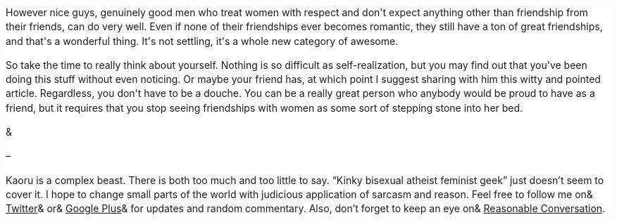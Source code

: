 However nice guys, genuinely good men who treat women with respect and don't expect anything other than friendship from their friends, can do very well. Even if none of their friendships ever becomes romantic, they still have a ton of great friendships, and that's a wonderful thing. It's not settling, it's a whole new category of awesome.

So take the time to really think about yourself. Nothing is so difficult as self-realization, but you may find out that you've been doing this stuff without even noticing. Or maybe your friend has, at which point I suggest sharing with him this witty and pointed article. Regardless, you don't have to be a douche. You can be a really great person who anybody would be proud to have as a friend, but it requires that you stop seeing friendships with women as some sort of stepping stone into her bed.

& 

–

Kaoru is a complex beast. There is both too much and too little to say. “Kinky bisexual atheist feminist geek” just doesn’t seem to cover it. I hope to change small parts of the world with judicious application of sarcasm and reason. Feel free to follow me on& [Twitter](https://twitter.com/#!/Moonpanther22)& or& [Google Plus](https://plus.google.com/111222027765072522530/posts)& for updates and random commentary. Also, don’t forget to keep an eye on& [Reasonable Conversation](http://reasonableconversation.wordpress.com/).